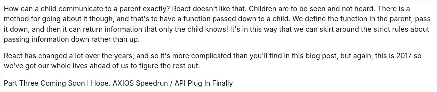 How can a child communicate to a parent exactly? React doesn't like that. Children are to be seen and not heard. There is a method for going about it though, and that's to have a function passed down to a child. We define the function in the parent, pass it down, and then it can return information that only the child knows! It's in this way that we can skirt around the strict rules about passing information down rather than up. 

React has changed a lot over the years, and so it's more complicated than you'll find in this blog post, but again, this is 2017 so we've got our whole lives ahead of us to figure the rest out.

Part Three Coming Soon I Hope. AXIOS Speedrun / API Plug In Finally
